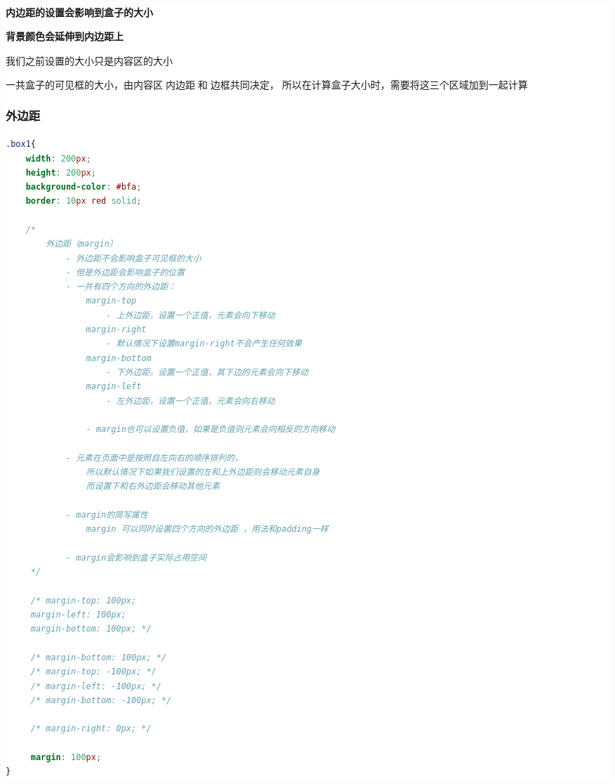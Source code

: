 **内边距的设置会影响到盒子的大小**

**背景颜色会延伸到内边距上**

我们之前设置的大小只是内容区的大小

一共盒子的可见框的大小，由内容区 内边距 和 边框共同决定，
 所以在计算盒子大小时，需要将这三个区域加到一起计算

### 外边距

```css
.box1{
    width: 200px;
    height: 200px;
    background-color: #bfa;
    border: 10px red solid;

    /* 
        外边距（margin）
            - 外边距不会影响盒子可见框的大小
            - 但是外边距会影响盒子的位置
            - 一共有四个方向的外边距：
                margin-top
                    - 上外边距，设置一个正值，元素会向下移动
                margin-right
                    - 默认情况下设置margin-right不会产生任何效果
                margin-bottom
                    - 下外边距，设置一个正值，其下边的元素会向下移动
                margin-left
                    - 左外边距，设置一个正值，元素会向右移动

                - margin也可以设置负值，如果是负值则元素会向相反的方向移动

            - 元素在页面中是按照自左向右的顺序排列的，
                所以默认情况下如果我们设置的左和上外边距则会移动元素自身
                而设置下和右外边距会移动其他元素

            - margin的简写属性
                margin 可以同时设置四个方向的外边距 ，用法和padding一样

            - margin会影响到盒子实际占用空间
     */

     /* margin-top: 100px;
     margin-left: 100px;
     margin-bottom: 100px; */

     /* margin-bottom: 100px; */
     /* margin-top: -100px; */
     /* margin-left: -100px; */
     /* margin-bottom: -100px; */

     /* margin-right: 0px; */

     margin: 100px;
}
```
